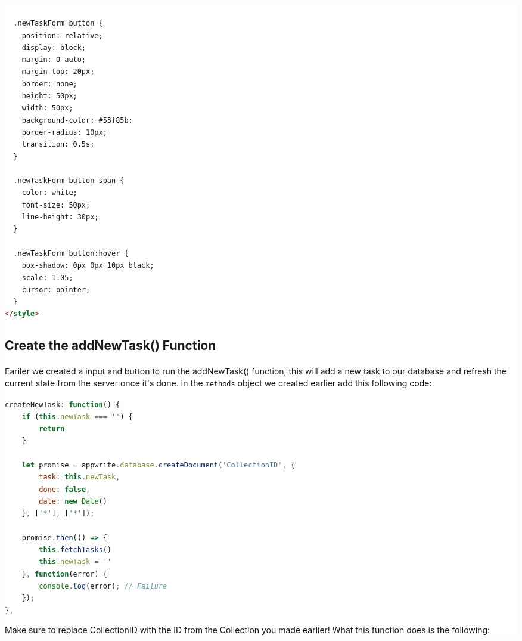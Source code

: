 ```html

  .newTaskForm button {
    position: relative;
    display: block;
    margin: 0 auto;
    margin-top: 20px;
    border: none;
    height: 50px;
    width: 50px;
    background-color: #53f85b;
    border-radius: 10px;
    transition: 0.5s;
  }

  .newTaskForm button span {
    color: white;
    font-size: 50px;
    line-height: 30px;
  }

  .newTaskForm button:hover {
    box-shadow: 0px 0px 10px black;
    scale: 1.05;
    cursor: pointer;
  }
</style>
```

## Create the addNewTask() Function
Eariler we created a input and button to run the addNewTask() function, this will add a new task to our database and refresh the current state from the server once it's done. In the `methods` object we created earlier add this following code:
```js
createNewTask: function() {
    if (this.newTask === '') {
        return
    }

    let promise = appwrite.database.createDocument('CollectionID', {
        task: this.newTask,
        done: false,
        date: new Date()
    }, ['*'], ['*']);

    promise.then(() => {
        this.fetchTasks()
        this.newTask = ''
    }, function(error) {
        console.log(error); // Failure
    });
},
```
Make sure to replace CollectionID with the ID from the Collection you made earlier!
What this function does is the following:
